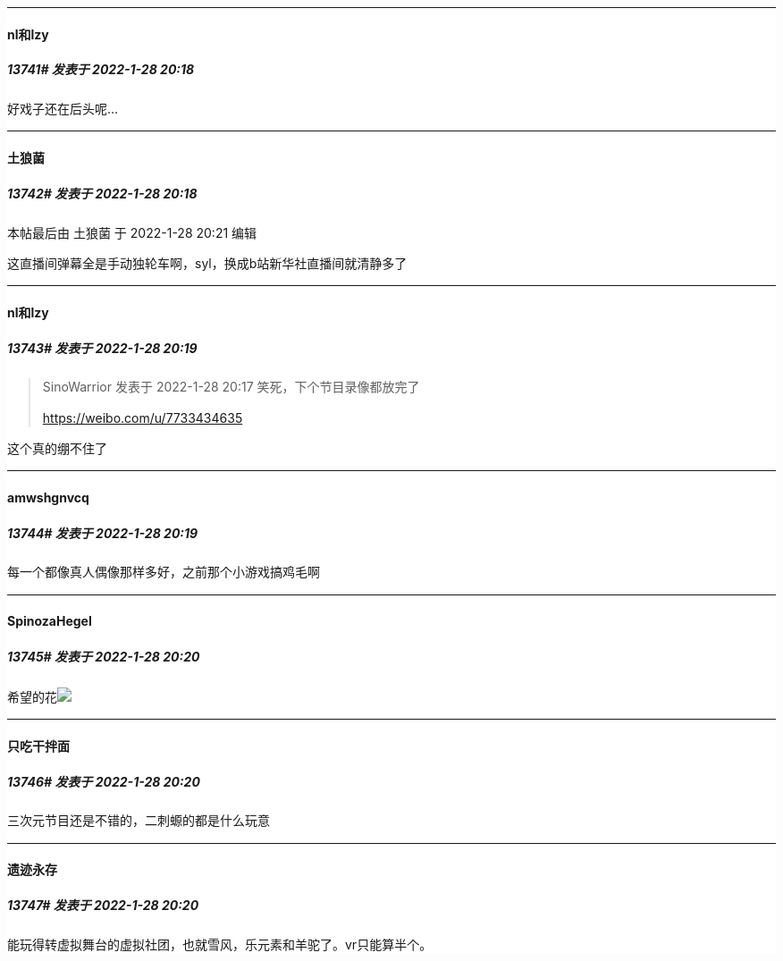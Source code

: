 
*****

####  nl和lzy  
##### 13741#       发表于 2022-1-28 20:18

好戏子还在后头呢…

*****

####  土狼菌  
##### 13742#       发表于 2022-1-28 20:18

 本帖最后由 土狼菌 于 2022-1-28 20:21 编辑 

这直播间弹幕全是手动独轮车啊，syl，换成b站新华社直播间就清静多了

*****

####  nl和lzy  
##### 13743#       发表于 2022-1-28 20:19

<blockquote>SinoWarrior 发表于 2022-1-28 20:17
笑死，下个节目录像都放完了

https://weibo.com/u/7733434635</blockquote>
这个真的绷不住了

*****

####  amwshgnvcq  
##### 13744#       发表于 2022-1-28 20:19

每一个都像真人偶像那样多好，之前那个小游戏搞鸡毛啊

*****

####  SpinozaHegel  
##### 13745#       发表于 2022-1-28 20:20

希望的花<img src="https://static.saraba1st.com/image/smiley/face2017/153.png" referrerpolicy="no-referrer">

*****

####  只吃干拌面  
##### 13746#       发表于 2022-1-28 20:20

三次元节目还是不错的，二刺螈的都是什么玩意

*****

####  遗迹永存  
##### 13747#       发表于 2022-1-28 20:20

能玩得转虚拟舞台的虚拟社团，也就雪风，乐元素和羊驼了。vr只能算半个。
